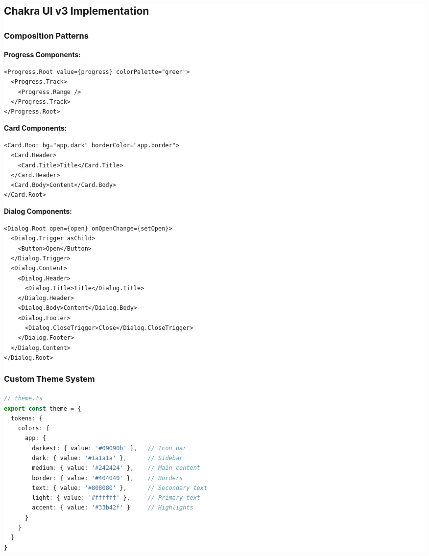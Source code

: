 ## Chakra UI v3 Implementation

### Composition Patterns

**Progress Components:**
```tsx
<Progress.Root value={progress} colorPalette="green">
  <Progress.Track>
    <Progress.Range />
  </Progress.Track>
</Progress.Root>
```

**Card Components:**
```tsx
<Card.Root bg="app.dark" borderColor="app.border">
  <Card.Header>
    <Card.Title>Title</Card.Title>
  </Card.Header>
  <Card.Body>Content</Card.Body>
</Card.Root>
```

**Dialog Components:**
```tsx
<Dialog.Root open={open} onOpenChange={setOpen}>
  <Dialog.Trigger asChild>
    <Button>Open</Button>
  </Dialog.Trigger>
  <Dialog.Content>
    <Dialog.Header>
      <Dialog.Title>Title</Dialog.Title>
    </Dialog.Header>
    <Dialog.Body>Content</Dialog.Body>
    <Dialog.Footer>
      <Dialog.CloseTrigger>Close</Dialog.CloseTrigger>
    </Dialog.Footer>
  </Dialog.Content>
</Dialog.Root>
```

### Custom Theme System

```typescript
// theme.ts
export const theme = {
  tokens: {
    colors: {
      app: {
        darkest: { value: '#09090b' },   // Icon bar
        dark: { value: '#1a1a1a' },      // Sidebar
        medium: { value: '#242424' },    // Main content
        border: { value: '#404040' },    // Borders
        text: { value: '#808080' },      // Secondary text
        light: { value: '#ffffff' },     // Primary text
        accent: { value: '#33b42f' }     // Highlights
      }
    }
  }
}
```
